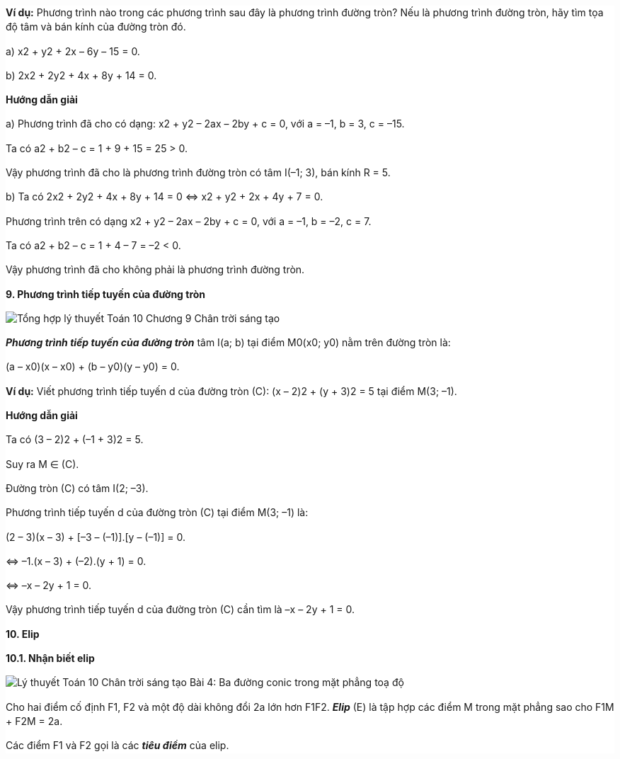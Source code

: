 **Ví dụ:** Phương trình nào trong các phương trình sau đây là phương trình đường tròn? Nếu là phương trình đường tròn, hãy tìm tọa độ tâm và bán kính của đường tròn đó.

a) x2 \+ y2 \+ 2x – 6y – 15 = 0.

b) 2x2 \+ 2y2 \+ 4x + 8y + 14 = 0.

**Hướng dẫn giải**

a) Phương trình đã cho có dạng: x2 \+ y2 – 2ax – 2by + c = 0, với a = –1, b = 3, c = –15.

Ta có a2 \+ b2 – c = 1 + 9 + 15 = 25 > 0.

Vậy phương trình đã cho là phương trình đường tròn có tâm I(–1; 3), bán kính R = 5.

b) Ta có 2x2 \+ 2y2 \+ 4x + 8y + 14 = 0 ⇔ x2 \+ y2 \+ 2x + 4y + 7 = 0.

Phương trình trên có dạng x2 \+ y2 – 2ax – 2by + c = 0, với a = –1, b = –2, c = 7.

Ta có a2 \+ b2 – c = 1 + 4 – 7 = –2 < 0.

Vậy phương trình đã cho không phải là phương trình đường tròn.

**9\. Phương trình tiếp tuyến của đường tròn**

![Tổng hợp lý thuyết Toán 10 Chương 9 Chân trời sáng tạo](https://vietjack.com/toan-10-ct/images/ly-thuyet-bai-tap-cuoi-chuong-9-159559.PNG)

**_Phương trình tiếp tuyến của đường tròn_** tâm I(a; b) tại điểm M0(x0; y0) nằm trên đường tròn là: 

(a – x0)(x – x0) + (b – y0)(y – y0) = 0.

**Ví dụ:** Viết phương trình tiếp tuyến d của đường tròn (C): (x – 2)2 \+ (y + 3)2 = 5 tại điểm M(3; –1).

**Hướng dẫn giải**

Ta có (3 – 2)2 \+ (–1 + 3)2 = 5.

Suy ra M ∈ (C).

Đường tròn (C) có tâm I(2; –3).

Phương trình tiếp tuyến d của đường tròn (C) tại điểm M(3; –1) là:

(2 – 3)(x – 3) + [–3 – (–1)].[y – (–1)] = 0.

⇔ –1.(x – 3) + (–2).(y + 1) = 0.

⇔ –x – 2y + 1 = 0.

Vậy phương trình tiếp tuyến d của đường tròn (C) cần tìm là –x – 2y + 1 = 0.

**10\. Elip**

**10.1. Nhận biết elip**

![Lý thuyết Toán 10 Chân trời sáng tạo Bài 4: Ba đường conic trong mặt phẳng toạ độ](https://vietjack.com/toan-10-ct/images/ly-thuyet-bai-4-ba-duong-conic-trong-mat-phang-toa-do-159570.PNG)

Cho hai điểm cố định F1, F2 và một độ dài không đổi 2a lớn hơn F1F2. **_Elip_** (E) là tập hợp các điểm M trong mặt phẳng sao cho F1M + F2M = 2a.

Các điểm F1 và F2 gọi là các **_tiêu điểm_** của elip.
